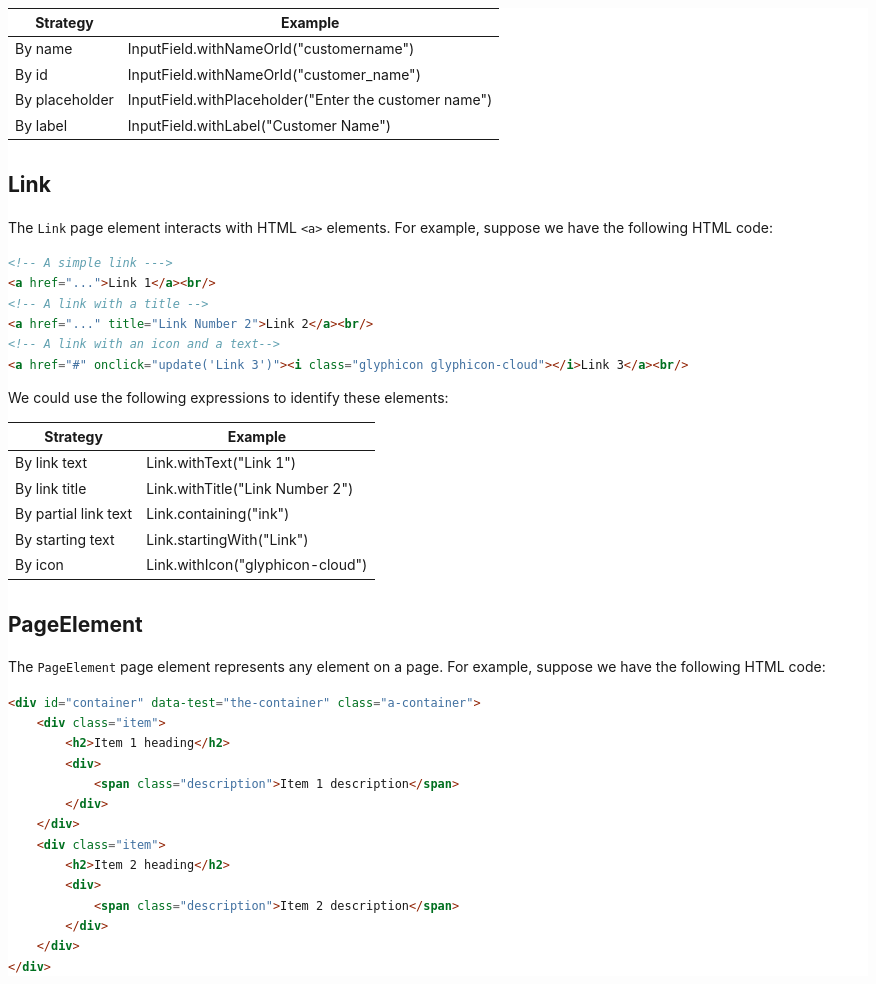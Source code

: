 | Strategy        | Example     |
| -----------     | ----------- |
| By name         | InputField.withNameOrId("customername")           |
| By id           | InputField.withNameOrId("customer_name")           |
| By placeholder  | InputField.withPlaceholder("Enter the customer name")              |
| By label        | InputField.withLabel("Customer Name")   |

## Link

The `Link` page element interacts with HTML `<a>` elements. For example, suppose we have the following HTML code:

```html
<!-- A simple link --->
<a href="...">Link 1</a><br/>
<!-- A link with a title -->
<a href="..." title="Link Number 2">Link 2</a><br/>
<!-- A link with an icon and a text-->
<a href="#" onclick="update('Link 3')"><i class="glyphicon glyphicon-cloud"></i>Link 3</a><br/>
```

We could use the following expressions to identify these elements:

| Strategy              | Example     |
| -----------           | ----------- |
| By link text          | Link.withText("Link 1")           |
| By link title         | Link.withTitle("Link Number 2")          |
| By partial link text  | Link.containing("ink")              |
| By starting text      | Link.startingWith("Link")    |
| By icon               | Link.withIcon("glyphicon-cloud")    |


## PageElement

The `PageElement` page element represents any element on a page. For example, suppose we have the following HTML code:

```html
<div id="container" data-test="the-container" class="a-container">
    <div class="item">
        <h2>Item 1 heading</h2>
        <div>
            <span class="description">Item 1 description</span>
        </div>
    </div>
    <div class="item">
        <h2>Item 2 heading</h2>
        <div>
            <span class="description">Item 2 description</span>
        </div>
    </div>
</div>
```
